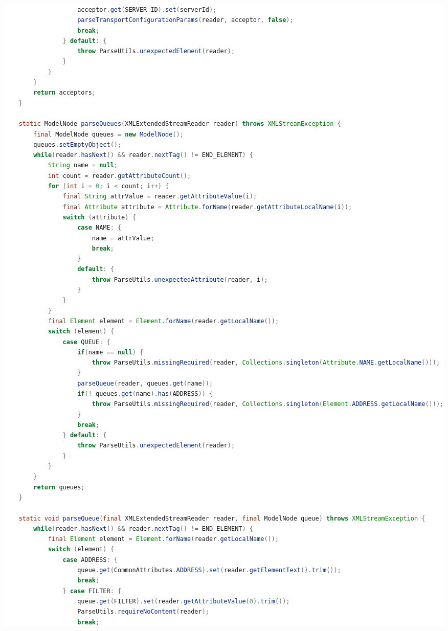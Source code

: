 ```java
                    acceptor.get(SERVER_ID).set(serverId);
                    parseTransportConfigurationParams(reader, acceptor, false);
                    break;
                } default: {
                    throw ParseUtils.unexpectedElement(reader);
                }
            }
        }
        return acceptors;
    }

    static ModelNode parseQueues(XMLExtendedStreamReader reader) throws XMLStreamException {
        final ModelNode queues = new ModelNode();
        queues.setEmptyObject();
        while(reader.hasNext() && reader.nextTag() != END_ELEMENT) {
            String name = null;
            int count = reader.getAttributeCount();
            for (int i = 0; i < count; i++) {
                final String attrValue = reader.getAttributeValue(i);
                final Attribute attribute = Attribute.forName(reader.getAttributeLocalName(i));
                switch (attribute) {
                    case NAME: {
                        name = attrValue;
                        break;
                    }
                    default: {
                        throw ParseUtils.unexpectedAttribute(reader, i);
                    }
                }
            }
            final Element element = Element.forName(reader.getLocalName());
            switch (element) {
                case QUEUE: {
                    if(name == null) {
                        throw ParseUtils.missingRequired(reader, Collections.singleton(Attribute.NAME.getLocalName()));
                    }
                    parseQueue(reader, queues.get(name));
                    if(! queues.get(name).has(ADDRESS)) {
                        throw ParseUtils.missingRequired(reader, Collections.singleton(Element.ADDRESS.getLocalName()));
                    }
                    break;
                } default: {
                    throw ParseUtils.unexpectedElement(reader);
                }
            }
        }
        return queues;
    }

    static void parseQueue(final XMLExtendedStreamReader reader, final ModelNode queue) throws XMLStreamException {
        while(reader.hasNext() && reader.nextTag() != END_ELEMENT) {
            final Element element = Element.forName(reader.getLocalName());
            switch (element) {
                case ADDRESS: {
                    queue.get(CommonAttributes.ADDRESS).set(reader.getElementText().trim());
                    break;
                } case FILTER: {
                    queue.get(FILTER).set(reader.getAttributeValue(0).trim());
                    ParseUtils.requireNoContent(reader);
                    break;
```